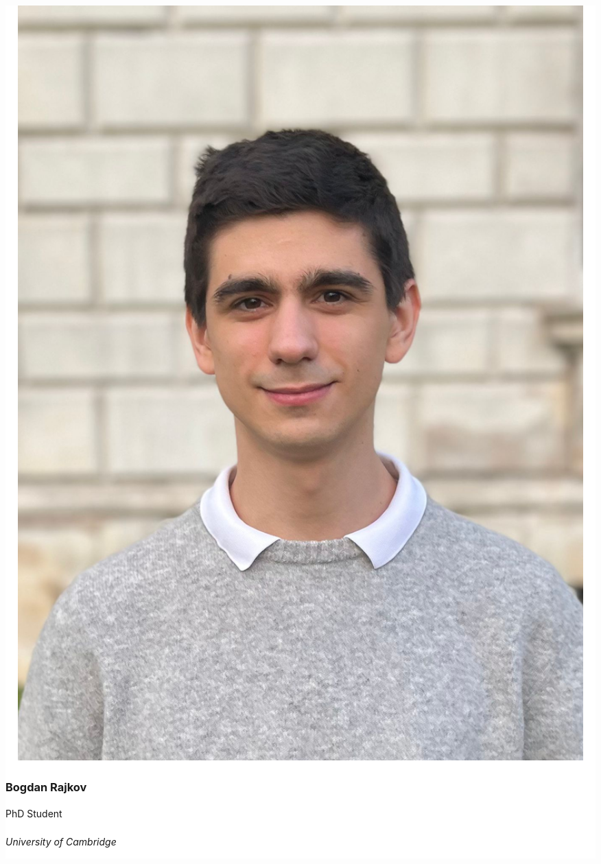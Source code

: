   <div class="column">
    <div class="card">
      <img src="pictures/team/bogdan.jpg" alt="Bogdan Rajkov" style="width:100%">
      <div class="container"  style="padding-bottom:1em">
        <h3>Bogdan Rajkov</h3> 
        <p class="title" style="margin:0">PhD Student</p> <br>
        <em>University of Cambridge</em>
      </div>
    </div>
  </div>
